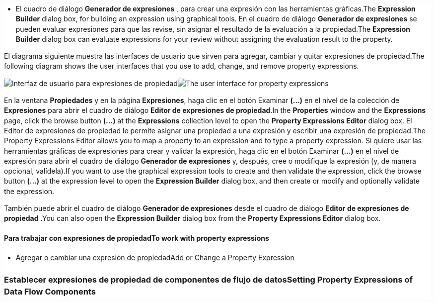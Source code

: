 -   <span data-ttu-id="48d93-135">El cuadro de diálogo **Generador de expresiones** , para crear una expresión con las herramientas gráficas.</span><span class="sxs-lookup"><span data-stu-id="48d93-135">The **Expression Builder** dialog box, for building an expression using graphical tools.</span></span> <span data-ttu-id="48d93-136">En el cuadro de diálogo **Generador de expresiones** se pueden evaluar expresiones para que las revise, sin asignar el resultado de la evaluación a la propiedad.</span><span class="sxs-lookup"><span data-stu-id="48d93-136">The **Expression Builder** dialog box can evaluate expressions for your review without assigning the evaluation result to the property.</span></span>

 <span data-ttu-id="48d93-137">El diagrama siguiente muestra las interfaces de usuario que sirven para agregar, cambiar y quitar expresiones de propiedad.</span><span class="sxs-lookup"><span data-stu-id="48d93-137">The following diagram shows the user interfaces that you use to add, change, and remove property expressions.</span></span>

 <span data-ttu-id="48d93-138">![Interfaz de usuario para expresiones de propiedad](../media/ssis-propertyexpressionui.gif "Interfaz de usuario para expresiones de propiedad")</span><span class="sxs-lookup"><span data-stu-id="48d93-138">![The user interface for property expressions](../media/ssis-propertyexpressionui.gif "The user interface for property expressions")</span></span>

 <span data-ttu-id="48d93-139">En la ventana **Propiedades** y en la página **Expresiones**, haga clic en el botón Examinar **(…)** en el nivel de la colección de **Expresiones** para abrir el cuadro de diálogo **Editor de expresiones de propiedad**.</span><span class="sxs-lookup"><span data-stu-id="48d93-139">In the **Properties** window and the **Expressions** page, click the browse button **(...)** at the **Expressions** collection level to open the **Property Expressions Editor** dialog box.</span></span> <span data-ttu-id="48d93-140">El Editor de expresiones de propiedad le permite asignar una propiedad a una expresión y escribir una expresión de propiedad.</span><span class="sxs-lookup"><span data-stu-id="48d93-140">The Property Expressions Editor allows you to map a property to an expression and to type a property expression.</span></span> <span data-ttu-id="48d93-141">Si quiere usar las herramientas gráficas de expresiones para crear y validar la expresión, haga clic en el botón Examinar **(…)** en el nivel de expresión para abrir el cuadro de diálogo **Generador de expresiones** y, después, cree o modifique la expresión (y, de manera opcional, valídela).</span><span class="sxs-lookup"><span data-stu-id="48d93-141">If you want to use the graphical expression tools to create and then validate the expression, click the browse button **(...)** at the expression level to open the **Expression Builder** dialog box, and then create or modify and optionally validate the expression.</span></span>

 <span data-ttu-id="48d93-142">También puede abrir el cuadro de diálogo **Generador de expresiones** desde el cuadro de diálogo **Editor de expresiones de propiedad** .</span><span class="sxs-lookup"><span data-stu-id="48d93-142">You can also open the **Expression Builder** dialog box from the **Property Expressions Editor** dialog box.</span></span>

#### <a name="to-work-with-property-expressions"></a><span data-ttu-id="48d93-143">Para trabajar con expresiones de propiedad</span><span class="sxs-lookup"><span data-stu-id="48d93-143">To work with property expressions</span></span>

-   [<span data-ttu-id="48d93-144">Agregar o cambiar una expresión de propiedad</span><span class="sxs-lookup"><span data-stu-id="48d93-144">Add or Change a Property Expression</span></span>](add-or-change-a-property-expression.md)

### <a name="setting-property-expressions-of-data-flow-components"></a><span data-ttu-id="48d93-145">Establecer expresiones de propiedad de componentes de flujo de datos</span><span class="sxs-lookup"><span data-stu-id="48d93-145">Setting Property Expressions of Data Flow Components</span></span>